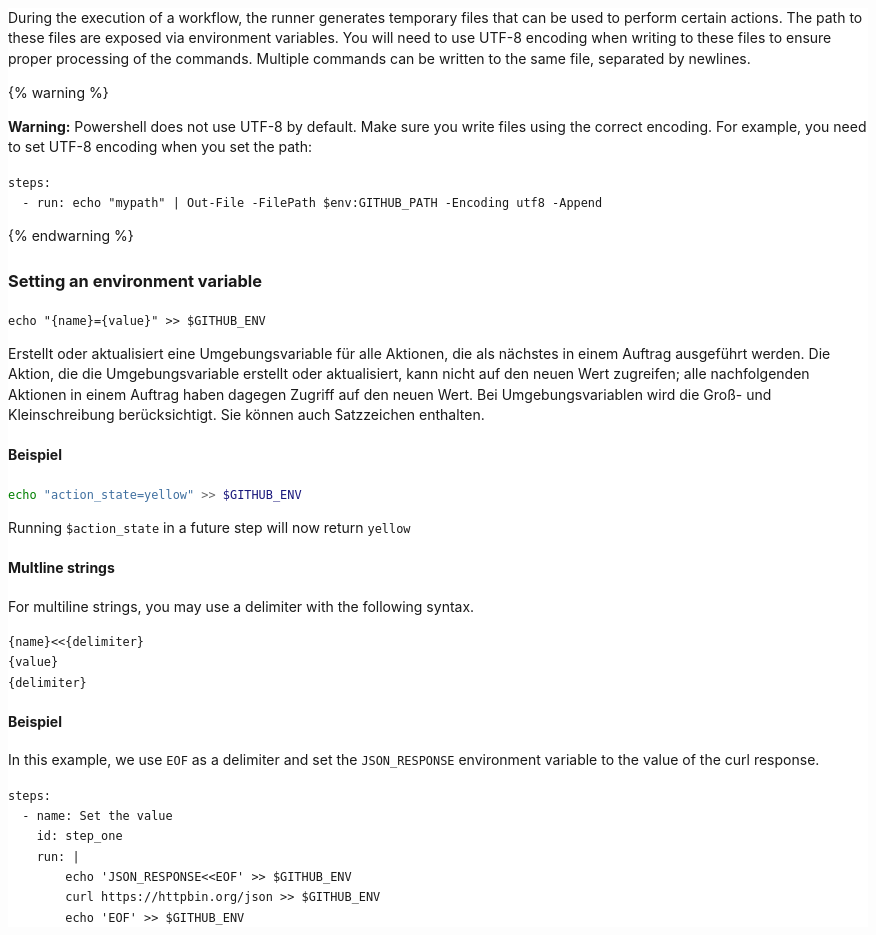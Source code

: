 During the execution of a workflow, the runner generates temporary files that can be used to perform certain actions. The path to these files are exposed via environment variables. You will need to use UTF-8 encoding when writing to these files to ensure proper processing of the commands. Multiple commands can be written to the same file, separated by newlines.

{% warning %}

**Warning:** Powershell does not use UTF-8 by default. Make sure you write files using the correct encoding. For example, you need to set UTF-8 encoding when you set the path:

```
steps:
  - run: echo "mypath" | Out-File -FilePath $env:GITHUB_PATH -Encoding utf8 -Append
```

{% endwarning %}

### Setting an environment variable

`echo "{name}={value}" >> $GITHUB_ENV`

Erstellt oder aktualisiert eine Umgebungsvariable für alle Aktionen, die als nächstes in einem Auftrag ausgeführt werden. Die Aktion, die die Umgebungsvariable erstellt oder aktualisiert, kann nicht auf den neuen Wert zugreifen; alle nachfolgenden Aktionen in einem Auftrag haben dagegen Zugriff auf den neuen Wert. Bei Umgebungsvariablen wird die Groß- und Kleinschreibung berücksichtigt. Sie können auch Satzzeichen enthalten.

#### Beispiel

```bash
echo "action_state=yellow" >> $GITHUB_ENV
```

Running `$action_state` in a future step will now return `yellow`

#### Multline strings
For multiline strings, you may use a delimiter with the following syntax.

```
{name}<<{delimiter}
{value}
{delimiter}
```

#### Beispiel
In this example, we use `EOF` as a delimiter and set the `JSON_RESPONSE` environment variable to the value of the curl response.
```
steps:
  - name: Set the value
    id: step_one
    run: |
        echo 'JSON_RESPONSE<<EOF' >> $GITHUB_ENV
        curl https://httpbin.org/json >> $GITHUB_ENV
        echo 'EOF' >> $GITHUB_ENV
```

